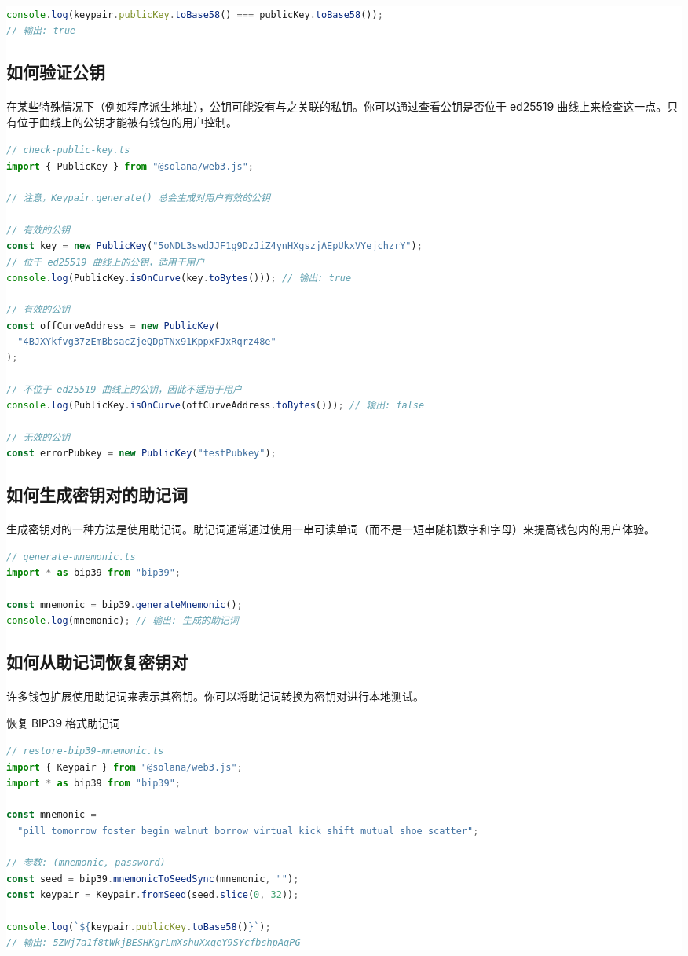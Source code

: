 ```typescript
console.log(keypair.publicKey.toBase58() === publicKey.toBase58());
// 输出: true
```

## 如何验证公钥

在某些特殊情况下（例如程序派生地址），公钥可能没有与之关联的私钥。你可以通过查看公钥是否位于 ed25519 曲线上来检查这一点。只有位于曲线上的公钥才能被有钱包的用户控制。

```typescript
// check-public-key.ts
import { PublicKey } from "@solana/web3.js";

// 注意，Keypair.generate() 总会生成对用户有效的公钥

// 有效的公钥
const key = new PublicKey("5oNDL3swdJJF1g9DzJiZ4ynHXgszjAEpUkxVYejchzrY");
// 位于 ed25519 曲线上的公钥，适用于用户
console.log(PublicKey.isOnCurve(key.toBytes())); // 输出: true

// 有效的公钥
const offCurveAddress = new PublicKey(
  "4BJXYkfvg37zEmBbsacZjeQDpTNx91KppxFJxRqrz48e"
);

// 不位于 ed25519 曲线上的公钥，因此不适用于用户
console.log(PublicKey.isOnCurve(offCurveAddress.toBytes())); // 输出: false

// 无效的公钥
const errorPubkey = new PublicKey("testPubkey");
```

## 如何生成密钥对的助记词

生成密钥对的一种方法是使用助记词。助记词通常通过使用一串可读单词（而不是一短串随机数字和字母）来提高钱包内的用户体验。

```typescript
// generate-mnemonic.ts
import * as bip39 from "bip39";

const mnemonic = bip39.generateMnemonic();
console.log(mnemonic); // 输出: 生成的助记词
```

## 如何从助记词恢复密钥对

许多钱包扩展使用助记词来表示其密钥。你可以将助记词转换为密钥对进行本地测试。

恢复 BIP39 格式助记词

```typescript
// restore-bip39-mnemonic.ts
import { Keypair } from "@solana/web3.js";
import * as bip39 from "bip39";

const mnemonic =
  "pill tomorrow foster begin walnut borrow virtual kick shift mutual shoe scatter";

// 参数: (mnemonic, password)
const seed = bip39.mnemonicToSeedSync(mnemonic, "");
const keypair = Keypair.fromSeed(seed.slice(0, 32));

console.log(`${keypair.publicKey.toBase58()}`);
// 输出: 5ZWj7a1f8tWkjBESHKgrLmXshuXxqeY9SYcfbshpAqPG
```
